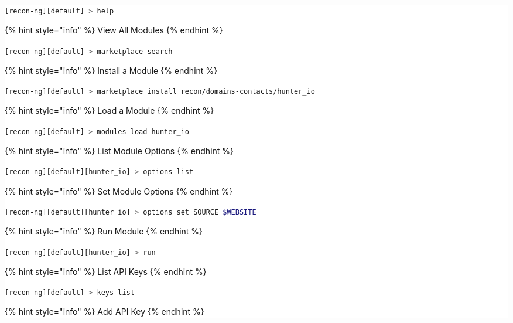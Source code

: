 ```bash
[recon-ng][default] > help
```

{% hint style="info" %}
View All Modules
{% endhint %}

```bash
[recon-ng][default] > marketplace search
```

{% hint style="info" %}
Install a Module
{% endhint %}

```bash
[recon-ng][default] > marketplace install recon/domains-contacts/hunter_io
```

{% hint style="info" %}
Load a Module
{% endhint %}

```bash
[recon-ng][default] > modules load hunter_io
```

{% hint style="info" %}
List Module Options
{% endhint %}

```bash
[recon-ng][default][hunter_io] > options list
```

{% hint style="info" %}
Set Module Options
{% endhint %}

```bash
[recon-ng][default][hunter_io] > options set SOURCE $WEBSITE
```

{% hint style="info" %}
Run Module
{% endhint %}

```bash
[recon-ng][default][hunter_io] > run
```

{% hint style="info" %}
List API Keys
{% endhint %}

```bash
[recon-ng][default] > keys list
```

{% hint style="info" %}
Add API Key
{% endhint %}
